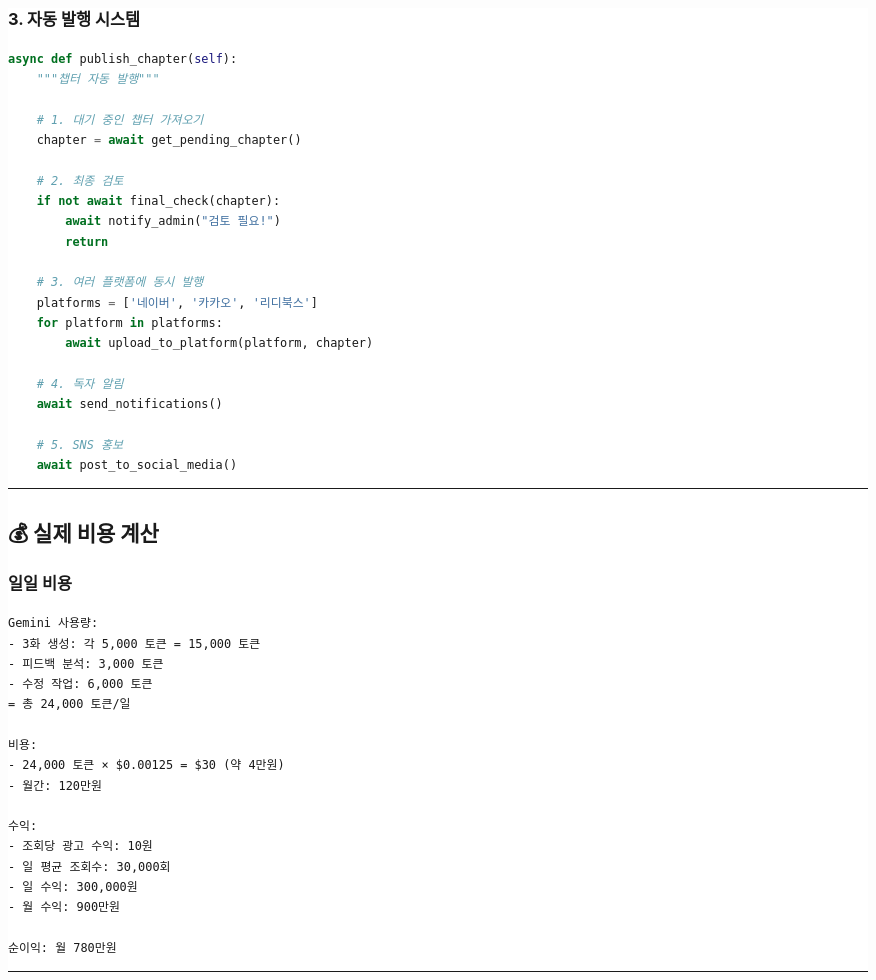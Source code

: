 ### **3. 자동 발행 시스템**
```python
async def publish_chapter(self):
    """챕터 자동 발행"""
    
    # 1. 대기 중인 챕터 가져오기
    chapter = await get_pending_chapter()
    
    # 2. 최종 검토
    if not await final_check(chapter):
        await notify_admin("검토 필요!")
        return
    
    # 3. 여러 플랫폼에 동시 발행
    platforms = ['네이버', '카카오', '리디북스']
    for platform in platforms:
        await upload_to_platform(platform, chapter)
    
    # 4. 독자 알림
    await send_notifications()
    
    # 5. SNS 홍보
    await post_to_social_media()
```

---

## 💰 실제 비용 계산

### **일일 비용**
```
Gemini 사용량:
- 3화 생성: 각 5,000 토큰 = 15,000 토큰
- 피드백 분석: 3,000 토큰
- 수정 작업: 6,000 토큰
= 총 24,000 토큰/일

비용:
- 24,000 토큰 × $0.00125 = $30 (약 4만원)
- 월간: 120만원

수익:
- 조회당 광고 수익: 10원
- 일 평균 조회수: 30,000회
- 일 수익: 300,000원
- 월 수익: 900만원

순이익: 월 780만원
```

---
